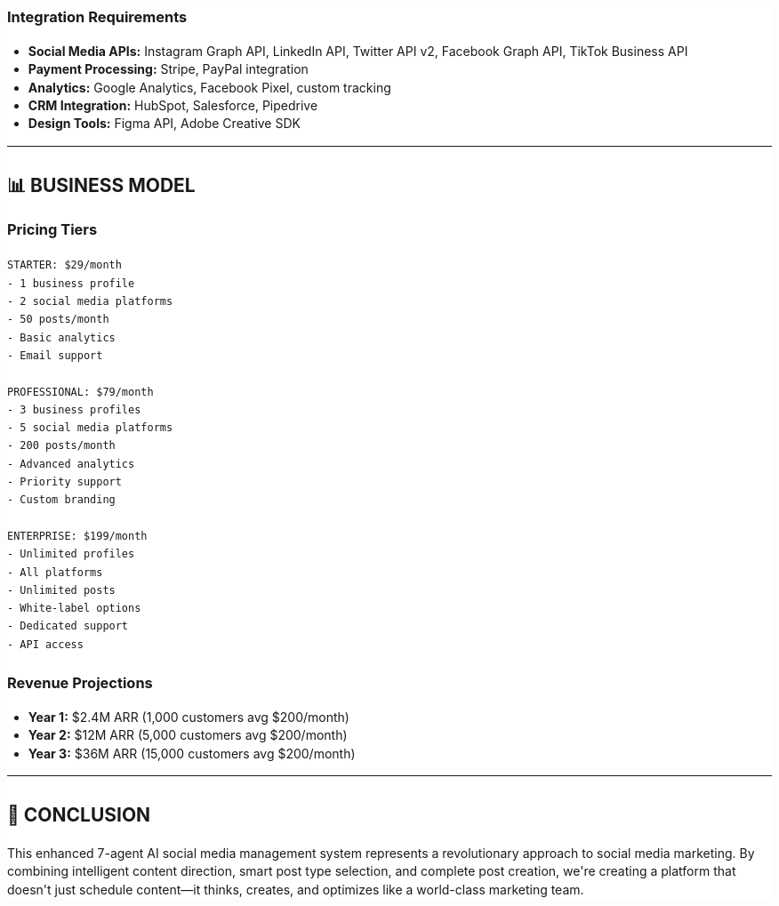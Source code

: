### **Integration Requirements**
- **Social Media APIs:** Instagram Graph API, LinkedIn API, Twitter API v2, Facebook Graph API, TikTok Business API
- **Payment Processing:** Stripe, PayPal integration
- **Analytics:** Google Analytics, Facebook Pixel, custom tracking
- **CRM Integration:** HubSpot, Salesforce, Pipedrive
- **Design Tools:** Figma API, Adobe Creative SDK

---

## 📊 BUSINESS MODEL

### **Pricing Tiers**
```
STARTER: $29/month
- 1 business profile
- 2 social media platforms
- 50 posts/month
- Basic analytics
- Email support

PROFESSIONAL: $79/month
- 3 business profiles
- 5 social media platforms
- 200 posts/month
- Advanced analytics
- Priority support
- Custom branding

ENTERPRISE: $199/month
- Unlimited profiles
- All platforms
- Unlimited posts
- White-label options
- Dedicated support
- API access
```

### **Revenue Projections**
- **Year 1:** $2.4M ARR (1,000 customers avg $200/month)
- **Year 2:** $12M ARR (5,000 customers avg $200/month)
- **Year 3:** $36M ARR (15,000 customers avg $200/month)

---

## 🎯 CONCLUSION

This enhanced 7-agent AI social media management system represents a revolutionary approach to social media marketing. By combining intelligent content direction, smart post type selection, and complete post creation, we're creating a platform that doesn't just schedule content—it thinks, creates, and optimizes like a world-class marketing team.
